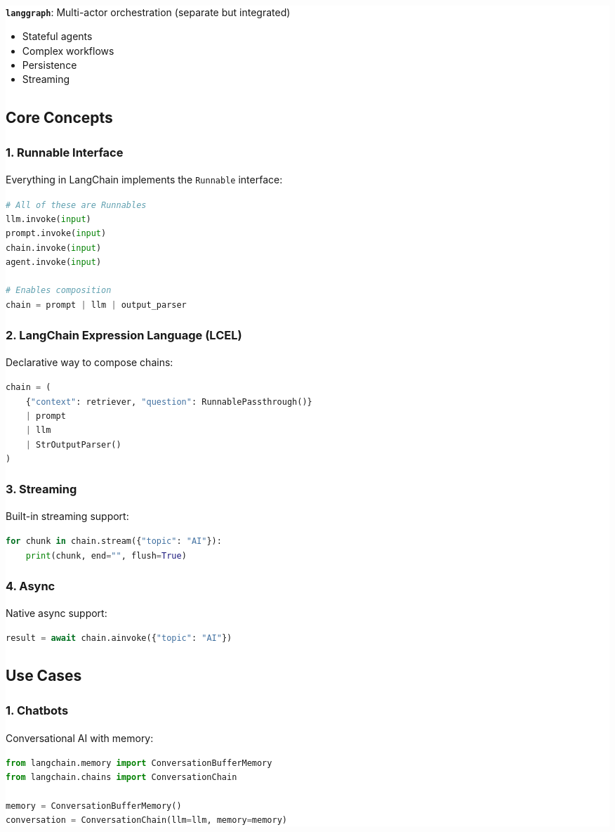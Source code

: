 **`langgraph`**: Multi-actor orchestration (separate but integrated)
- Stateful agents
- Complex workflows
- Persistence
- Streaming

## Core Concepts

### 1. Runnable Interface
Everything in LangChain implements the `Runnable` interface:

```python
# All of these are Runnables
llm.invoke(input)
prompt.invoke(input)
chain.invoke(input)
agent.invoke(input)

# Enables composition
chain = prompt | llm | output_parser
```

### 2. LangChain Expression Language (LCEL)
Declarative way to compose chains:

```python
chain = (
    {"context": retriever, "question": RunnablePassthrough()}
    | prompt
    | llm
    | StrOutputParser()
)
```

### 3. Streaming
Built-in streaming support:

```python
for chunk in chain.stream({"topic": "AI"}):
    print(chunk, end="", flush=True)
```

### 4. Async
Native async support:

```python
result = await chain.ainvoke({"topic": "AI"})
```

## Use Cases

### 1. **Chatbots**
Conversational AI with memory:
```python
from langchain.memory import ConversationBufferMemory
from langchain.chains import ConversationChain

memory = ConversationBufferMemory()
conversation = ConversationChain(llm=llm, memory=memory)
```
